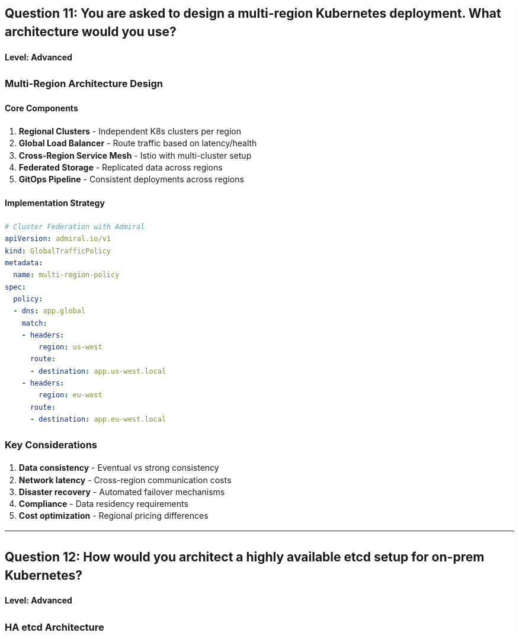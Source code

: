 
## **Question 11: You are asked to design a multi-region Kubernetes deployment. What architecture would you use?**

**Level: Advanced**

### **Multi-Region Architecture Design**

#### **Core Components**
1. **Regional Clusters** - Independent K8s clusters per region
2. **Global Load Balancer** - Route traffic based on latency/health
3. **Cross-Region Service Mesh** - Istio with multi-cluster setup
4. **Federated Storage** - Replicated data across regions
5. **GitOps Pipeline** - Consistent deployments across regions

#### **Implementation Strategy**
```yaml
# Cluster Federation with Admiral
apiVersion: admiral.io/v1
kind: GlobalTrafficPolicy
metadata:
  name: multi-region-policy
spec:
  policy:
  - dns: app.global
    match:
    - headers:
        region: us-west
      route:
      - destination: app.us-west.local
    - headers:
        region: eu-west  
      route:
      - destination: app.eu-west.local
```

### **Key Considerations**
1. **Data consistency** - Eventual vs strong consistency
2. **Network latency** - Cross-region communication costs
3. **Disaster recovery** - Automated failover mechanisms
4. **Compliance** - Data residency requirements
5. **Cost optimization** - Regional pricing differences

---

## **Question 12: How would you architect a highly available etcd setup for on-prem Kubernetes?**

**Level: Advanced**

### **HA etcd Architecture**
